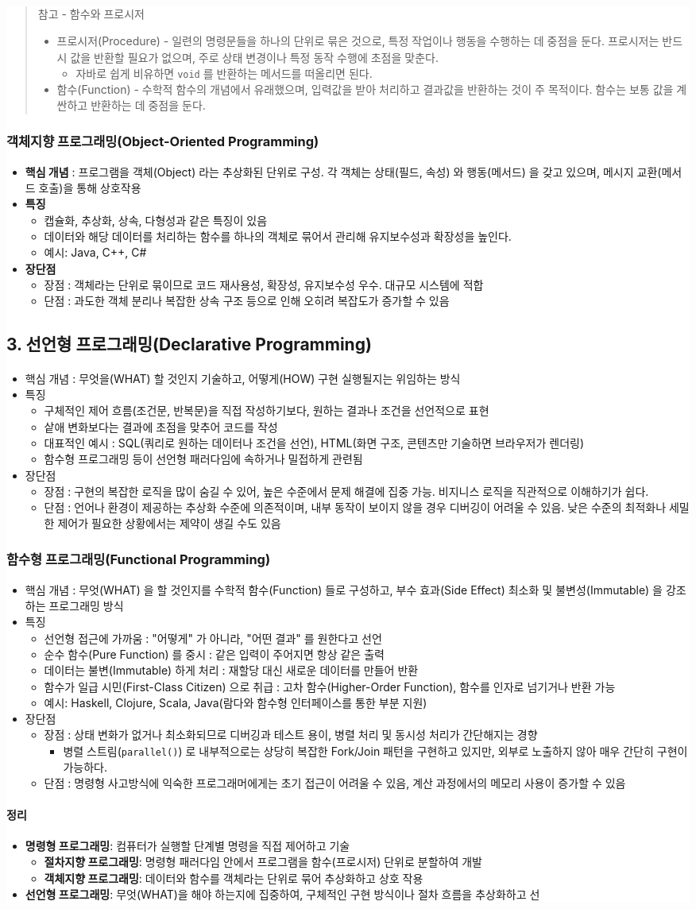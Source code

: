 > 참고 - 함수와 프로시저&#x20;
>
> * 프로시저(Procedure) - 일련의 명령문들을 하나의 단위로 묶은 것으로, 특정 작업이나 행동을 수행하는 데 중점을 둔다. 프로시저는 반드시 값을 반환할 필요가 없으며, 주로 상태 변경이나 특정 동작 수행에 초점을 맞춘다.&#x20;
>   * 자바로 쉽게 비유하면 `void` 를 반환하는 메서드를 떠올리면 된다.&#x20;
> * 함수(Function) - 수학적 함수의 개념에서 유래했으며, 입력값을 받아 처리하고 결과값을 반환하는 것이 주 목적이다. 함수는 보통 값을 계싼하고 반환하는 데 중점을 둔다.&#x20;

### 객체지향 프로그래밍(Object-Oriented Programming)

* **핵심 개념** : 프로그램을 객체(Object) 라는 추상화된 단위로 구성. 각 객체는 상태(필드, 속성) 와 행동(메서드) 을 갖고 있으며, 메시지 교환(메서드 호출)을 통해 상호작용&#x20;
* **특징**&#x20;
  * 캡슐화, 추상화, 상속, 다형성과 같은 특징이 있음&#x20;
  * 데이터와 해당 데이터를 처리하는 함수를 하나의 객체로 묶어서 관리해 유지보수성과 확장성을 높인다.&#x20;
  * 예시: Java, C++, C#
* **장단점**&#x20;
  * 장점 : 객체라는 단위로 묶이므로 코드 재사용성, 확장성, 유지보수성 우수. 대규모 시스템에 적합&#x20;
  * 단점 : 과도한 객체 분리나 복잡한 상속 구조 등으로 인해 오히려 복잡도가 증가할 수 있음&#x20;

## 3. 선언형 프로그래밍(Declarative Programming)&#x20;

* 핵심 개념 : 무엇을(WHAT) 할 것인지 기술하고, 어떻게(HOW) 구현 실행될지는 위임하는 방식&#x20;
* 특징&#x20;
  * 구체적인 제어 흐름(조건문, 반복문)을 직접 작성하기보다, 원하는 결과나 조건을 선언적으로 표현
  * 샅애 변화보다는 결과에 초점을 맞추어 코드를 작성&#x20;
  * 대표적인 예시 : SQL(쿼리로 원하는 데이터나 조건을 선언), HTML(화면 구조, 콘텐츠만 기술하면 브라우저가 렌더링)&#x20;
  * 함수형 프로그래밍 등이 선언형 패러다임에 속하거나 밀접하게 관련됨&#x20;
* 장단점&#x20;
  * 장점 : 구현의 복잡한 로직을 많이 숨길 수 있어, 높은 수준에서 문제 해결에 집중 가능. 비지니스 로직을 직관적으로 이해하기가 쉽다.&#x20;
  * 단점 : 언어나 환경이 제공하는 추상화 수준에 의존적이며, 내부 동작이 보이지 않을 경우 디버깅이 어려울 수 있음. 낮은 수준의 최적화나 세밀한 제어가 필요한 상황에서는 제약이 생길 수도 있음

### 함수형 프로그래밍(Functional Programming)

* 핵심 개념 : 무엇(WHAT) 을 할 것인지를 수학적 함수(Function) 들로 구성하고, 부수 효과(Side Effect) 최소화 및 불변성(Immutable) 을 강조하는 프로그래밍 방식&#x20;
* 특징&#x20;
  * 선언형 접근에 가까움 : "어떻게" 가 아니라, "어떤 결과" 를 원한다고 선언&#x20;
  * 순수 함수(Pure Function) 를 중시 : 같은 입력이 주어지면 항상 같은 출력&#x20;
  * 데이터는 불변(Immutable) 하게 처리 : 재할당 대신 새로운 데이터를 만들어 반환&#x20;
  * 함수가 일급 시민(First-Class Citizen) 으로 취급 : 고차 함수(Higher-Order Function), 함수를 인자로 넘기거나 반환 가능
  * 예시: Haskell, Clojure, Scala, Java(람다와 함수형 인터페이스를 통한 부분 지원)
* 장단점
  * 장점 : 상태 변화가 없거나 최소화되므로 디버깅과 테스트 용이, 병렬 처리 및 동시성 처리가 간단해지는 경향
    * 병렬 스트림(`parallel()`) 로 내부적으로는 상당히 복잡한 Fork/Join 패턴을 구현하고 있지만, 외부로 노출하지 않아 매우 간단히 구현이 가능하다.
  * 단점 : 명령형 사고방식에 익숙한 프로그래머에게는 초기 접근이 어려울 수 있음, 계산 과정에서의 메모리 사용이 증가할 수 있음&#x20;

#### 정리&#x20;

* **명령형 프로그래밍**: 컴퓨터가 실행할 단계별 명령을 직접 제어하고 기술
  * **절차지향 프로그래밍**: 명령형 패러다임 안에서 프로그램을 함수(프로시저) 단위로 분할하여 개발
  * **객체지향 프로그래밍**: 데이터와 함수를 객체라는 단위로 묶어 추상화하고 상호 작용
*   **선언형 프로그래밍**: 무엇(WHAT)을 해야 하는지에 집중하여, 구체적인 구현 방식이나 절차 흐름을 추상화하고 선
